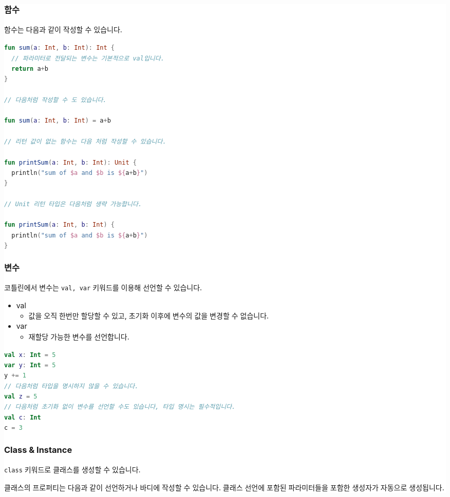 ### 함수

함수는 다음과 같이 작성할 수 있습니다.
```kotlin
fun sum(a: Int, b: Int): Int {
  // 파라미터로 전달되는 변수는 기본적으로 val입니다.
  return a+b
}

// 다음처럼 작성할 수 도 있습니다.

fun sum(a: Int, b: Int) = a+b

// 리턴 값이 없는 함수는 다음 처럼 작성할 수 있습니다.

fun printSum(a: Int, b: Int): Unit {
  println("sum of $a and $b is ${a+b}")
}

// Unit 리턴 타입은 다음처럼 생략 가능합니다.

fun printSum(a: Int, b: Int) {
  println("sum of $a and $b is ${a+b}")
}
```

### 변수

코틀린에서 변수는 `val, var` 키워드를 이용해 선언할 수 있습니다.

- val 
  - 값을 오직 한번만 할당할 수 있고, 초기화 이후에 변수의 값을 변경할 수 없습니다.
- var
  - 재할당 가능한 변수를 선언합니다.


```kotlin
val x: Int = 5
var y: Int = 5
y += 1
// 다음처럼 타입을 명시하지 않을 수 있습니다.
val z = 5
// 다음처럼 초기화 없이 변수를 선언할 수도 있습니다, 타입 명시는 필수적입니다.
val c: Int
c = 3
```

### Class & Instance

`class` 키워드로 클래스를 생성할 수 있습니다.

클래스의 프로퍼티는 다음과 같이 선언하거나 바디에 작성할 수 있습니다.
클래스 선언에 포함된 파라미터들을 포함한 생성자가 자동으로 생성됩니다.
